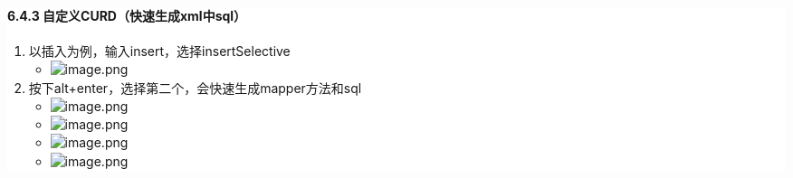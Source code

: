 #### 6.4.3 自定义CURD（快速生成xml中sql）

1. 以插入为例，输入insert，选择insertSelective
   - ![image.png](https://cdn.nlark.com/yuque/0/2022/png/1604140/1659699159924-b2e1f485-eeb8-4c1b-a14a-160b12db2088.png#clientId=uaf8d940b-efc7-4&crop=0&crop=0&crop=1&crop=1&from=paste&height=212&id=u33dc8b4c&margin=%5Bobject%20Object%5D&name=image.png&originHeight=212&originWidth=612&originalType=binary&ratio=1&rotation=0&showTitle=false&size=40959&status=done&style=none&taskId=u5efaca41-13f3-498b-a125-38167a67461&title=&width=612)
2. 按下alt+enter，选择第二个，会快速生成mapper方法和sql
   - ![image.png](https://cdn.nlark.com/yuque/0/2022/png/1604140/1659699220698-bcdf6049-edbd-4bf9-befe-63ba0a583d3d.png#clientId=uaf8d940b-efc7-4&crop=0&crop=0&crop=1&crop=1&from=paste&height=144&id=ua2c41f85&margin=%5Bobject%20Object%5D&name=image.png&originHeight=144&originWidth=581&originalType=binary&ratio=1&rotation=0&showTitle=false&size=15991&status=done&style=none&taskId=ud52bc66d-0146-464c-94e5-6fa3d1b740f&title=&width=581)
   - ![image.png](https://cdn.nlark.com/yuque/0/2022/png/1604140/1659699341541-94968d2c-8f73-4038-8d53-fc669bd298c9.png#clientId=uaf8d940b-efc7-4&crop=0&crop=0&crop=1&crop=1&from=paste&height=392&id=ucccadde2&margin=%5Bobject%20Object%5D&name=image.png&originHeight=392&originWidth=584&originalType=binary&ratio=1&rotation=0&showTitle=false&size=27851&status=done&style=none&taskId=ue28e4dcb-8278-4881-a6e9-bb0cc2da7be&title=&width=584)
   - ![image.png](https://cdn.nlark.com/yuque/0/2022/png/1604140/1659699466652-99dae616-42ca-4ee6-8eef-318f89ce45a5.png#clientId=uaf8d940b-efc7-4&crop=0&crop=0&crop=1&crop=1&from=paste&height=77&id=u5a73b0cf&margin=%5Bobject%20Object%5D&name=image.png&originHeight=77&originWidth=495&originalType=binary&ratio=1&rotation=0&showTitle=false&size=10413&status=done&style=none&taskId=u1f1d4078-d9bf-437e-a52c-85cfba8db7a&title=&width=495)
   - ![image.png](https://cdn.nlark.com/yuque/0/2022/png/1604140/1659699456180-1160fe93-8b5e-454f-a51e-9185f384eac3.png#clientId=uaf8d940b-efc7-4&crop=0&crop=0&crop=1&crop=1&from=paste&height=431&id=u032238ac&margin=%5Bobject%20Object%5D&name=image.png&originHeight=431&originWidth=620&originalType=binary&ratio=1&rotation=0&showTitle=false&size=68626&status=done&style=none&taskId=ud3e5986c-d337-4d82-8797-fb8b1ef464c&title=&width=620)
